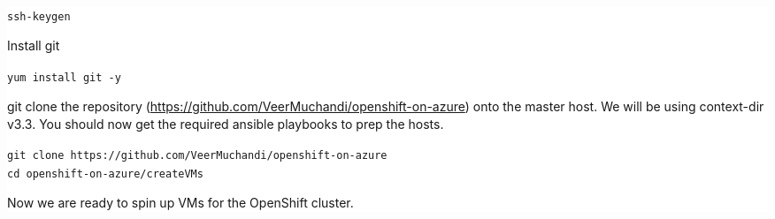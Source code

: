 ```
ssh-keygen
``` 

Install git

```
yum install git -y
```

git clone the repository (https://github.com/VeerMuchandi/openshift-on-azure) onto the master host. We will be using context-dir v3.3. You should now get the required ansible playbooks to prep the hosts.

```
git clone https://github.com/VeerMuchandi/openshift-on-azure
cd openshift-on-azure/createVMs
```

Now we are ready to spin up VMs for the OpenShift cluster.

